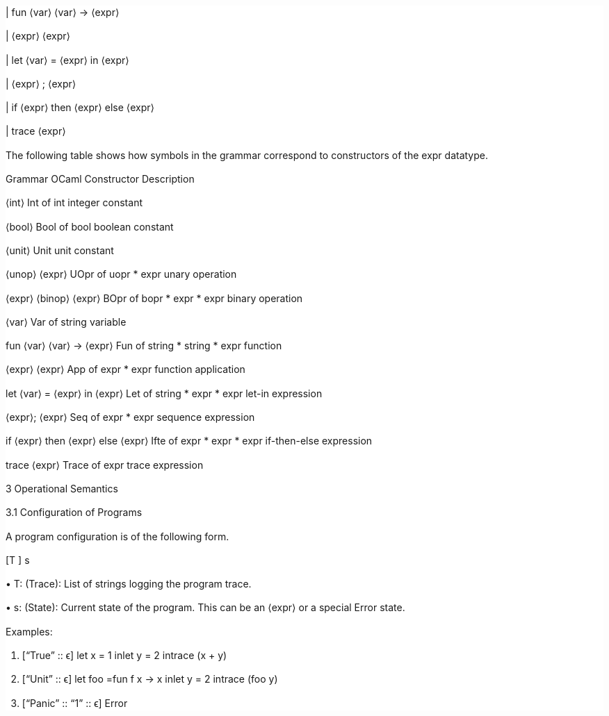 | fun ⟨var⟩ ⟨var⟩ -&gt; ⟨expr⟩

| ⟨expr⟩ ⟨expr⟩

| let ⟨var⟩ = ⟨expr⟩ in ⟨expr⟩

| ⟨expr⟩ ; ⟨expr⟩

| if ⟨expr⟩ then ⟨expr⟩ else ⟨expr⟩

| trace ⟨expr⟩

The following table shows how symbols in the grammar correspond to constructors of the expr datatype.

Grammar OCaml Constructor Description

⟨int⟩ Int of int integer constant

⟨bool⟩ Bool of bool boolean constant

⟨unit⟩ Unit unit constant

⟨unop⟩ ⟨expr⟩ UOpr of uopr * expr unary operation

⟨expr⟩ ⟨binop⟩ ⟨expr⟩ BOpr of bopr * expr * expr binary operation

⟨var⟩ Var of string variable

fun ⟨var⟩ ⟨var⟩ -&gt; ⟨expr⟩ Fun of string * string * expr function

⟨expr⟩ ⟨expr⟩ App of expr * expr function application

let ⟨var⟩ = ⟨expr⟩ in ⟨expr⟩ Let of string * expr * expr let-in expression

⟨expr⟩; ⟨expr⟩ Seq of expr * expr sequence expression

if ⟨expr⟩ then ⟨expr⟩ else ⟨expr⟩ Ifte of expr * expr * expr if-then-else expression

trace ⟨expr⟩ Trace of expr trace expression

3 Operational Semantics

3.1 Configuration of Programs

A program configuration is of the following form.

[T ] s

• T: (Trace): List of strings logging the program trace.

• s: (State): Current state of the program. This can be an ⟨expr⟩ or a special Error state.

Examples:

1. [“True” :: ϵ] let x = 1 inlet y = 2 intrace (x + y)

2. [“Unit” :: ϵ] let foo =fun f x -&gt; x inlet y = 2 intrace (foo y)

3. [“Panic” :: “1” :: ϵ] Error
